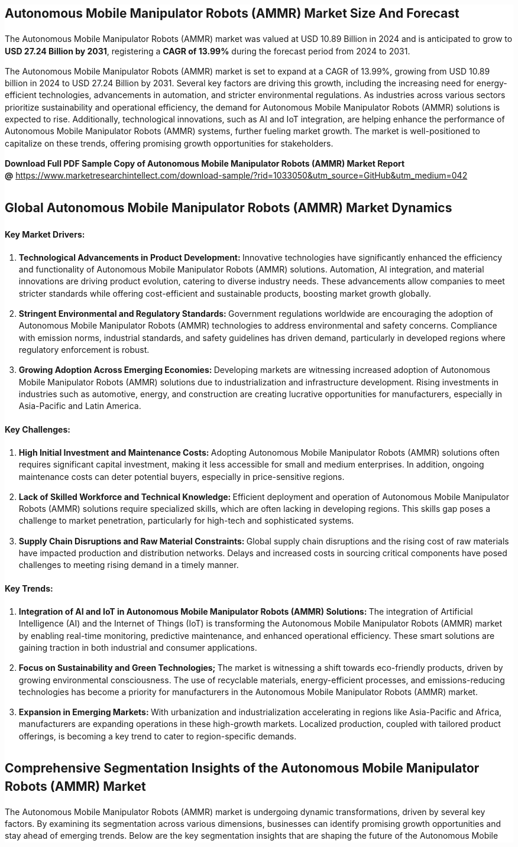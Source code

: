 <h2>Autonomous Mobile Manipulator Robots (AMMR) Market Size And Forecast</h2><p>The Autonomous Mobile Manipulator Robots (AMMR) market was valued at USD 10.89 Billion in 2024 and is anticipated to grow to <strong>USD 27.24 Billion by 2031</strong>, registering a <strong>CAGR of 13.99%</strong> during the forecast period from 2024 to 2031.</p><p>The Autonomous Mobile Manipulator Robots (AMMR) market is set to expand at a CAGR of 13.99%, growing from USD 10.89 billion in 2024 to USD 27.24 Billion by 2031. Several key factors are driving this growth, including the increasing need for energy-efficient technologies, advancements in automation, and stricter environmental regulations. As industries across various sectors prioritize sustainability and operational efficiency, the demand for Autonomous Mobile Manipulator Robots (AMMR) solutions is expected to rise. Additionally, technological innovations, such as AI and IoT integration, are helping enhance the performance of Autonomous Mobile Manipulator Robots (AMMR) systems, further fueling market growth. The market is well-positioned to capitalize on these trends, offering promising growth opportunities for stakeholders.</p><p><strong>Download Full PDF Sample Copy of Autonomous Mobile Manipulator Robots (AMMR) Market Report @</strong>&nbsp;<a href="https://www.marketresearchintellect.com/download-sample/?rid=1033050&amp;utm_source=GitHub&amp;utm_medium=042">https://www.marketresearchintellect.com/download-sample/?rid=1033050&amp;utm_source=GitHub&amp;utm_medium=042</a></p><h2>Global Autonomous Mobile Manipulator Robots (AMMR) Market Dynamics</h2><h4><strong>Key Market Drivers:</strong></h4><ol><li><p><strong>Technological Advancements in Product Development:&nbsp;</strong>Innovative technologies have significantly enhanced the efficiency and functionality of Autonomous Mobile Manipulator Robots (AMMR) solutions. Automation, AI integration, and material innovations are driving product evolution, catering to diverse industry needs. These advancements allow companies to meet stricter standards while offering cost-efficient and sustainable products, boosting market growth globally.</p></li><li><p><strong>Stringent Environmental and Regulatory Standards:&nbsp;</strong>Government regulations worldwide are encouraging the adoption of Autonomous Mobile Manipulator Robots (AMMR) technologies to address environmental and safety concerns. Compliance with emission norms, industrial standards, and safety guidelines has driven demand, particularly in developed regions where regulatory enforcement is robust.</p></li><li><p><strong>Growing Adoption Across Emerging Economies:&nbsp;</strong>Developing markets are witnessing increased adoption of Autonomous Mobile Manipulator Robots (AMMR) solutions due to industrialization and infrastructure development. Rising investments in industries such as automotive, energy, and construction are creating lucrative opportunities for manufacturers, especially in Asia-Pacific and Latin America.</p></li></ol><h4><strong>Key Challenges:</strong></h4><ol><li><p><strong>High Initial Investment and Maintenance Costs:&nbsp;</strong>Adopting Autonomous Mobile Manipulator Robots (AMMR) solutions often requires significant capital investment, making it less accessible for small and medium enterprises. In addition, ongoing maintenance costs can deter potential buyers, especially in price-sensitive regions.</p></li><li><p><strong>Lack of Skilled Workforce and Technical Knowledge:&nbsp;</strong>Efficient deployment and operation of Autonomous Mobile Manipulator Robots (AMMR) solutions require specialized skills, which are often lacking in developing regions. This skills gap poses a challenge to market penetration, particularly for high-tech and sophisticated systems.</p></li><li><p><strong>Supply Chain Disruptions and Raw Material Constraints:&nbsp;</strong>Global supply chain disruptions and the rising cost of raw materials have impacted production and distribution networks. Delays and increased costs in sourcing critical components have posed challenges to meeting rising demand in a timely manner.</p></li></ol><h4><strong>Key Trends:</strong></h4><ol><li><p><strong>Integration of AI and IoT in Autonomous Mobile Manipulator Robots (AMMR) Solutions:&nbsp;</strong>The integration of Artificial Intelligence (AI) and the Internet of Things (IoT) is transforming the Autonomous Mobile Manipulator Robots (AMMR) market by enabling real-time monitoring, predictive maintenance, and enhanced operational efficiency. These smart solutions are gaining traction in both industrial and consumer applications.</p></li><li><p><strong>Focus on Sustainability and Green Technologies;&nbsp;</strong>The market is witnessing a shift towards eco-friendly products, driven by growing environmental consciousness. The use of recyclable materials, energy-efficient processes, and emissions-reducing technologies has become a priority for manufacturers in the Autonomous Mobile Manipulator Robots (AMMR) market.</p></li><li><p><strong>Expansion in Emerging Markets:&nbsp;</strong>With urbanization and industrialization accelerating in regions like Asia-Pacific and Africa, manufacturers are expanding operations in these high-growth markets. Localized production, coupled with tailored product offerings, is becoming a key trend to cater to region-specific demands.</p></li></ol><div class="article-main__content" data-test-id="publishing-text-block"><h2>Comprehensive Segmentation Insights of the Autonomous Mobile Manipulator Robots (AMMR) Market</h2><p>The Autonomous Mobile Manipulator Robots (AMMR) market is undergoing dynamic transformations, driven by several key factors. By examining its segmentation across various dimensions, businesses can identify promising growth opportunities and stay ahead of emerging trends. Below are the key segmentation insights that are shaping the future of the Autonomous Mobile